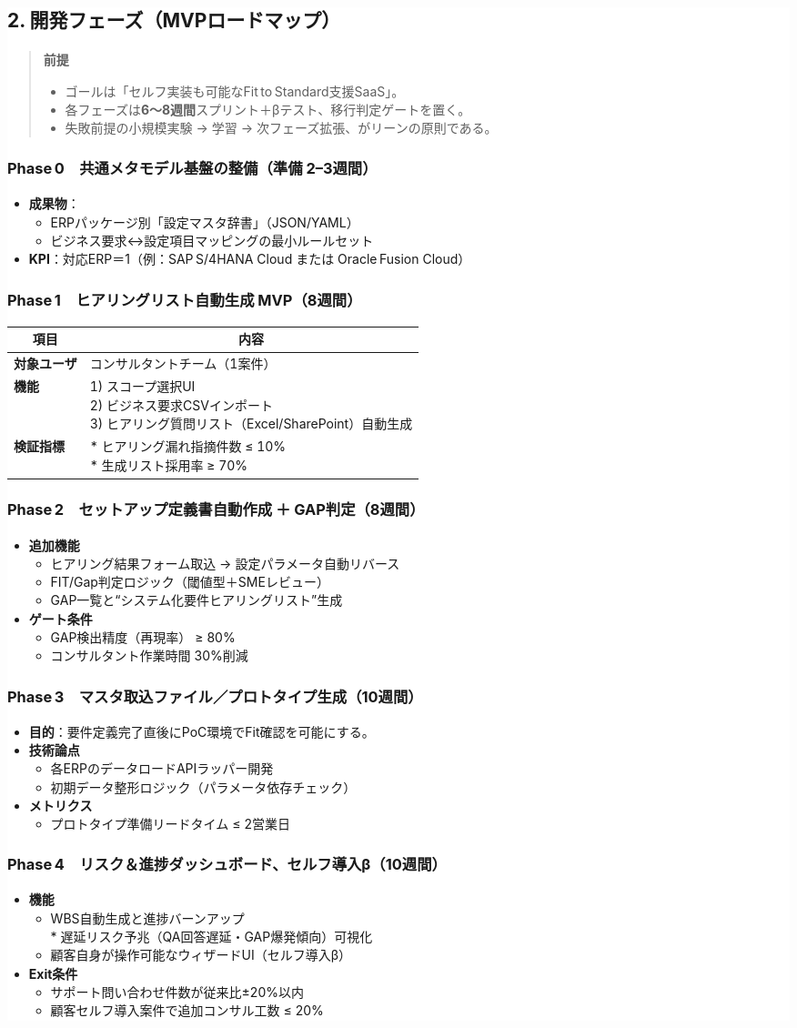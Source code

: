 
## 2. 開発フェーズ（MVPロードマップ）

> **前提**
> - ゴールは「セルフ実装も可能なFit to Standard支援SaaS」。
> - 各フェーズは**6〜8週間**スプリント＋βテスト、移行判定ゲートを置く。
> - 失敗前提の小規模実験 → 学習 → 次フェーズ拡張、がリーンの原則である。

### Phase 0　共通メタモデル基盤の整備（準備 2–3週間）

- **成果物**：
    - ERPパッケージ別「設定マスタ辞書」（JSON/YAML）
    - ビジネス要求↔設定項目マッピングの最小ルールセット
- **KPI**：対応ERP＝1（例：SAP S/4HANA Cloud または Oracle Fusion Cloud）

### Phase 1　ヒアリングリスト自動生成 MVP（8週間）

|項目|内容|
|---|---|
|**対象ユーザ**|コンサルタントチーム（1案件）|
|**機能**|1) スコープ選択UI  <br>2) ビジネス要求CSVインポート  <br>3) ヒアリング質問リスト（Excel/SharePoint）自動生成|
|**検証指標**|* ヒアリング漏れ指摘件数 ≤ 10%  <br>* 生成リスト採用率 ≥ 70%|

### Phase 2　セットアップ定義書自動作成 ＋ GAP判定（8週間）

- **追加機能**    
    - ヒアリング結果フォーム取込 → 設定パラメータ自動リバース
    - FIT/Gap判定ロジック（閾値型＋SMEレビュー）
    - GAP一覧と“システム化要件ヒアリングリスト”生成
- **ゲート条件**
    - GAP検出精度（再現率） ≥ 80%
    - コンサルタント作業時間 30%削減

### Phase 3　マスタ取込ファイル／プロトタイプ生成（10週間）

- **目的**：要件定義完了直後にPoC環境でFit確認を可能にする。
- **技術論点**
    - 各ERPのデータロードAPIラッパー開発
    - 初期データ整形ロジック（パラメータ依存チェック）
- **メトリクス**
    - プロトタイプ準備リードタイム ≤ 2営業日

### Phase 4　リスク＆進捗ダッシュボード、セルフ導入β（10週間）
- **機能**
    - WBS自動生成と進捗バーンアップ<br> * 遅延リスク予兆（QA回答遅延・GAP爆発傾向）可視化
    - 顧客自身が操作可能なウィザードUI（セルフ導入β）
- **Exit条件**
    - サポート問い合わせ件数が従来比±20%以内
    - 顧客セルフ導入案件で追加コンサル工数 ≤ 20%
